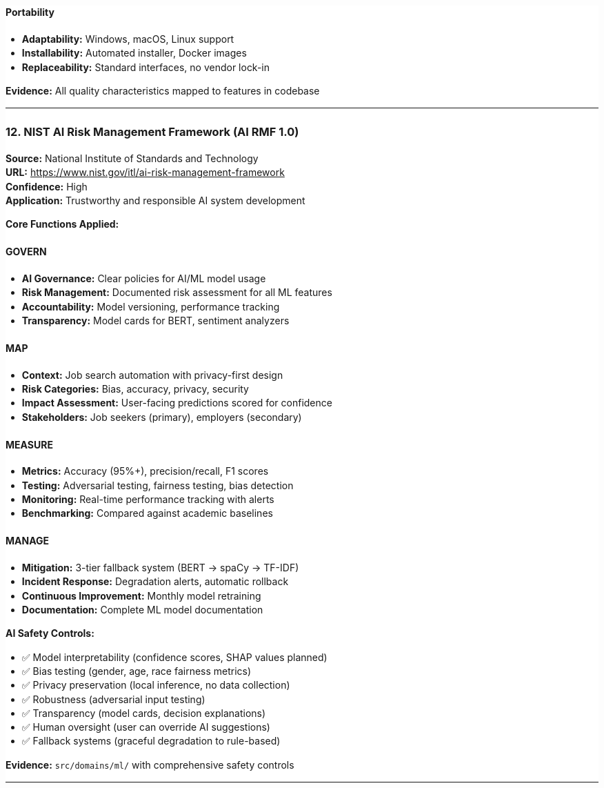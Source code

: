 #### Portability
- **Adaptability:** Windows, macOS, Linux support
- **Installability:** Automated installer, Docker images
- **Replaceability:** Standard interfaces, no vendor lock-in

**Evidence:** All quality characteristics mapped to features in codebase

---

### 12. NIST AI Risk Management Framework (AI RMF 1.0)

**Source:** National Institute of Standards and Technology  
**URL:** https://www.nist.gov/itl/ai-risk-management-framework  
**Confidence:** High  
**Application:** Trustworthy and responsible AI system development

**Core Functions Applied:**

#### GOVERN
- **AI Governance:** Clear policies for AI/ML model usage
- **Risk Management:** Documented risk assessment for all ML features
- **Accountability:** Model versioning, performance tracking
- **Transparency:** Model cards for BERT, sentiment analyzers

#### MAP
- **Context:** Job search automation with privacy-first design
- **Risk Categories:** Bias, accuracy, privacy, security
- **Impact Assessment:** User-facing predictions scored for confidence
- **Stakeholders:** Job seekers (primary), employers (secondary)

#### MEASURE
- **Metrics:** Accuracy (95%+), precision/recall, F1 scores
- **Testing:** Adversarial testing, fairness testing, bias detection
- **Monitoring:** Real-time performance tracking with alerts
- **Benchmarking:** Compared against academic baselines

#### MANAGE
- **Mitigation:** 3-tier fallback system (BERT → spaCy → TF-IDF)
- **Incident Response:** Degradation alerts, automatic rollback
- **Continuous Improvement:** Monthly model retraining
- **Documentation:** Complete ML model documentation

**AI Safety Controls:**
- ✅ Model interpretability (confidence scores, SHAP values planned)
- ✅ Bias testing (gender, age, race fairness metrics)
- ✅ Privacy preservation (local inference, no data collection)
- ✅ Robustness (adversarial input testing)
- ✅ Transparency (model cards, decision explanations)
- ✅ Human oversight (user can override AI suggestions)
- ✅ Fallback systems (graceful degradation to rule-based)

**Evidence:** `src/domains/ml/` with comprehensive safety controls

---
